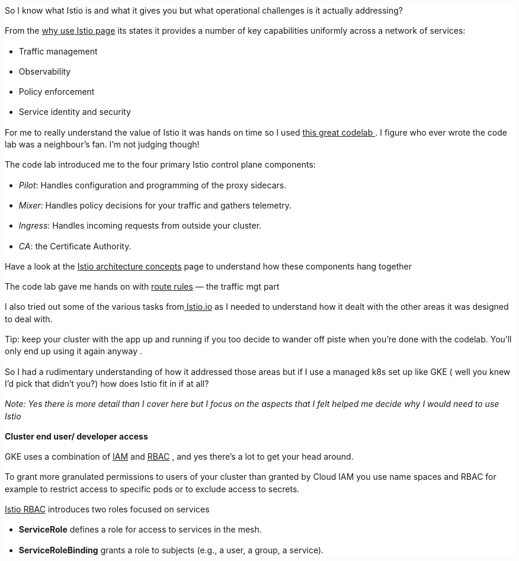 So I know what Istio is and what it gives you but what operational challenges is it actually addressing?

From the [why use Istio page](https://istio.io/docs/concepts/what-is-istio/overview.html) its states it provides a number of key capabilities uniformly across a network of services:

* Traffic management

* Observability

* Policy enforcement

* Service identity and security

For me to really understand the value of Istio it was hands on time so I used [this great codelab ](https://codelabs.developers.google.com/codelabs/cloud-hello-istio/#0). I figure who ever wrote the code lab was a neighbour’s fan. I’m not judging though!

The code lab introduced me to the four primary Istio control plane components:

* *Pilot*: Handles configuration and programming of the proxy sidecars.

* *Mixer*: Handles policy decisions for your traffic and gathers telemetry.

* *Ingress*: Handles incoming requests from outside your cluster.

* *CA*: the Certificate Authority.

Have a look at the [Istio architecture concepts](https://istio.io/docs/concepts/what-is-istio/overview.html#architecture) page to understand how these components hang together

The code lab gave me hands on with [route rules](https://istio.io/docs/concepts/traffic-management/rules-configuration.html#route-rules) — the traffic mgt part

I also tried out some of the various tasks from[ Istio.io](https://istio.io/docs/tasks/) as I needed to understand how it dealt with the other areas it was designed to deal with.

Tip: keep your cluster with the app up and running if you too decide to wander off piste when you’re done with the codelab. You’ll only end up using it again anyway .

So I had a rudimentary understanding of how it addressed those areas but if I use a managed k8s set up like GKE ( well you knew I’d pick that didn’t you?) how does Istio fit in if at all?

*Note: Yes there is more detail than I cover here but I focus on the aspects that I felt helped me decide why I would need to use Istio*

**Cluster end user/ developer access**

GKE uses a combination of [IAM](https://cloud.google.com/kubernetes-engine/docs/how-to/iam-integration) and [RBAC](https://cloud.google.com/kubernetes-engine/docs/how-to/role-based-access-control) , and yes there’s a lot to get your head around.

To grant more granulated permissions to users of your cluster than granted by Cloud IAM you use name spaces and RBAC for example to restrict access to specific pods or to exclude access to secrets.

[Istio RBAC](https://istio.io/docs/concepts/security/rbac.html) introduces two roles focused on services

* **ServiceRole** defines a role for access to services in the mesh.

* **ServiceRoleBinding** grants a role to subjects (e.g., a user, a group, a service).
